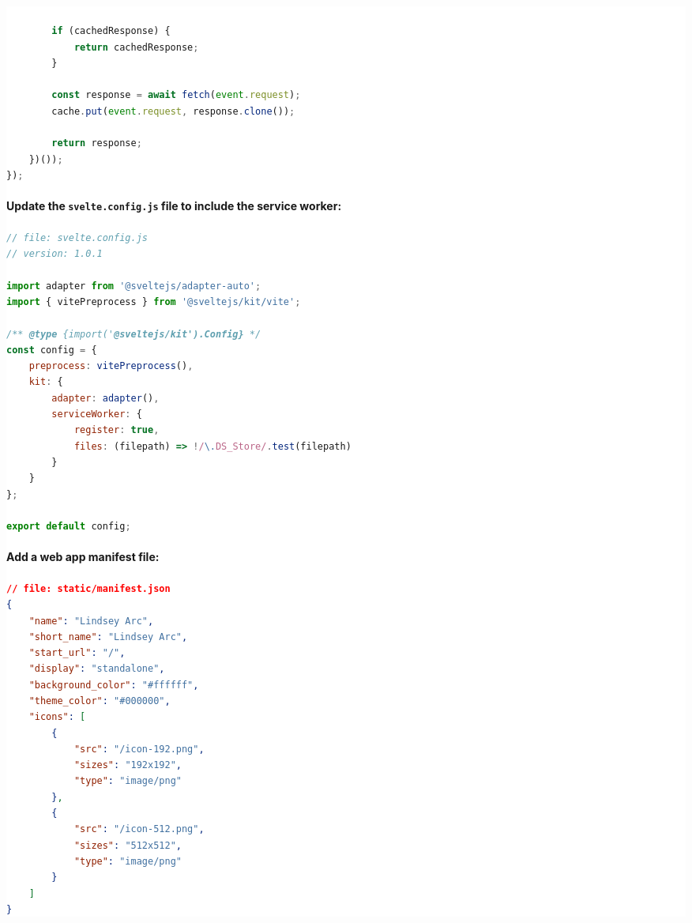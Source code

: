 ```js
        
        if (cachedResponse) {
            return cachedResponse;
        }
        
        const response = await fetch(event.request);
        cache.put(event.request, response.clone());
        
        return response;
    })());
});
```

#### Update the `svelte.config.js` file to include the service worker:

```js
// file: svelte.config.js
// version: 1.0.1

import adapter from '@sveltejs/adapter-auto';
import { vitePreprocess } from '@sveltejs/kit/vite';

/** @type {import('@sveltejs/kit').Config} */
const config = {
    preprocess: vitePreprocess(),
    kit: {
        adapter: adapter(),
        serviceWorker: {
            register: true,
            files: (filepath) => !/\.DS_Store/.test(filepath)
        }
    }
};

export default config;
```

#### Add a web app manifest file:

```json
// file: static/manifest.json
{
    "name": "Lindsey Arc",
    "short_name": "Lindsey Arc",
    "start_url": "/",
    "display": "standalone",
    "background_color": "#ffffff",
    "theme_color": "#000000",
    "icons": [
        {
            "src": "/icon-192.png",
            "sizes": "192x192",
            "type": "image/png"
        },
        {
            "src": "/icon-512.png",
            "sizes": "512x512",
            "type": "image/png"
        }
    ]
}
```
